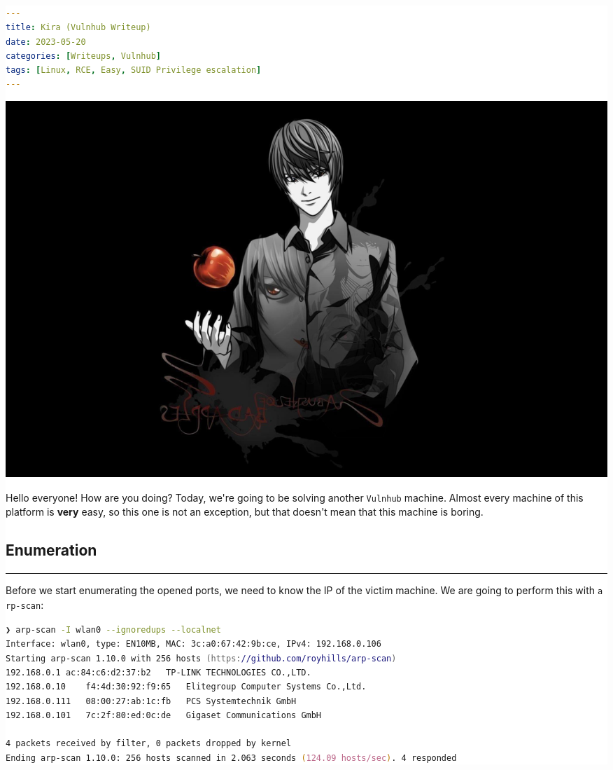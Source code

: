 ```yaml
---
title: Kira (Vulnhub Writeup)
date: 2023-05-20
categories: [Writeups, Vulnhub]
tags: [Linux, RCE, Easy, SUID Privilege escalation]
---
```


![](/assets/img/kira/1.jpg)

Hello everyone! How are you doing? Today, we're going to be solving another `Vulnhub` machine. Almost every machine of this platform is **very** easy, so this one is not an exception, but that doesn't mean that this machine is boring. 

## Enumeration

- - -

Before we start enumerating the opened ports, we need to know the IP of the victim machine. We are going to perform this with `arp-scan`:

```zsh
❯ arp-scan -I wlan0 --ignoredups --localnet
Interface: wlan0, type: EN10MB, MAC: 3c:a0:67:42:9b:ce, IPv4: 192.168.0.106
Starting arp-scan 1.10.0 with 256 hosts (https://github.com/royhills/arp-scan)
192.168.0.1	ac:84:c6:d2:37:b2	TP-LINK TECHNOLOGIES CO.,LTD.
192.168.0.10	f4:4d:30:92:f9:65	Elitegroup Computer Systems Co.,Ltd.
192.168.0.111	08:00:27:ab:1c:fb	PCS Systemtechnik GmbH
192.168.0.101	7c:2f:80:ed:0c:de	Gigaset Communications GmbH

4 packets received by filter, 0 packets dropped by kernel
Ending arp-scan 1.10.0: 256 hosts scanned in 2.063 seconds (124.09 hosts/sec). 4 responded
```
